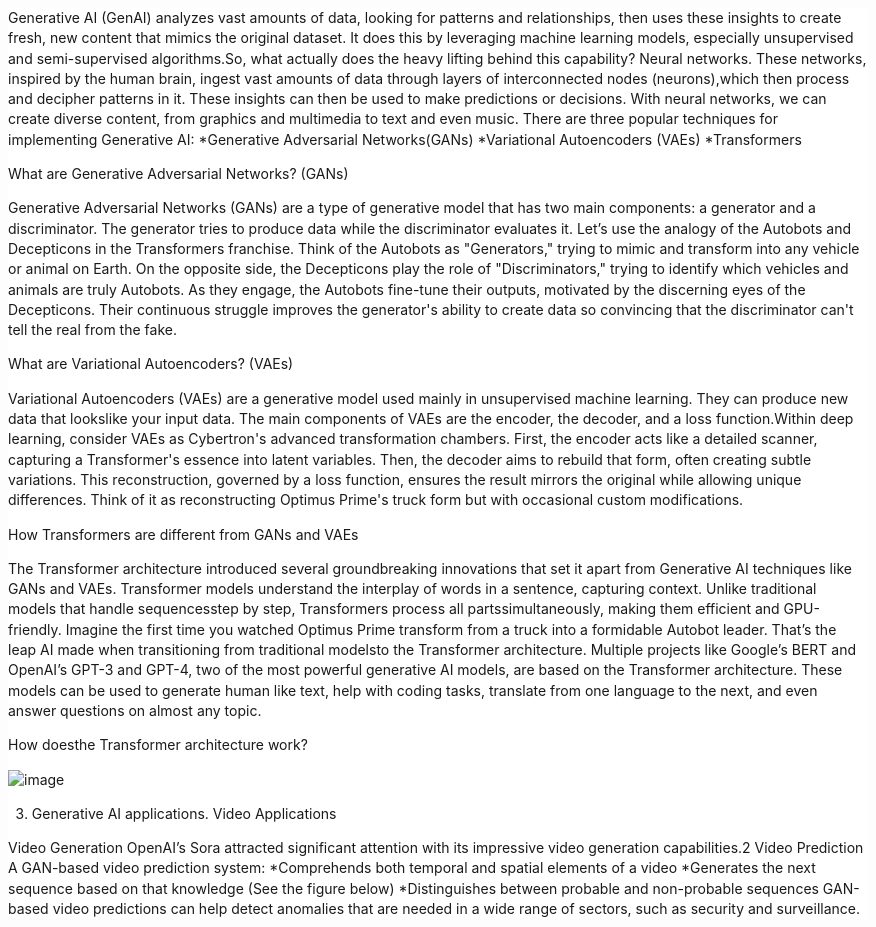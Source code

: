 Generative AI (GenAI) analyzes vast amounts of data, looking for patterns and relationships, then uses these insights to create fresh, new content that mimics the original dataset. It does this by leveraging machine learning models, especially unsupervised and semi-supervised algorithms.So, what actually does the heavy lifting behind this capability? Neural networks. These networks, inspired by the human brain, ingest vast amounts of data through layers of interconnected nodes (neurons),which then process and decipher patterns in it. These insights can then be used to make predictions or decisions. With neural networks, we can create diverse content, from graphics and multimedia to text and even music. There are three popular techniques for implementing Generative AI: *Generative Adversarial Networks(GANs) *Variational Autoencoders (VAEs) *Transformers

What are Generative Adversarial Networks? (GANs)

Generative Adversarial Networks (GANs) are a type of generative model that has two main components: a generator and a discriminator. The generator tries to produce data while the discriminator evaluates it. Let’s use the analogy of the Autobots and Decepticons in the Transformers franchise. Think of the Autobots as "Generators," trying to mimic and transform into any vehicle or animal on Earth. On the opposite side, the Decepticons play the role of "Discriminators," trying to identify which vehicles and animals are truly Autobots. As they engage, the Autobots fine-tune their outputs, motivated by the discerning eyes of the Decepticons. Their continuous struggle improves the generator's ability to create data so convincing that the discriminator can't tell the real from the fake.

What are Variational Autoencoders? (VAEs)

Variational Autoencoders (VAEs) are a generative model used mainly in unsupervised machine learning. They can produce new data that lookslike your input data. The main components of VAEs are the encoder, the decoder, and a loss function.Within deep learning, consider VAEs as Cybertron's advanced transformation chambers. First, the encoder acts like a detailed scanner, capturing a Transformer's essence into latent variables. Then, the decoder aims to rebuild that form, often creating subtle variations. This reconstruction, governed by a loss function, ensures the result mirrors the original while allowing unique differences. Think of it as reconstructing Optimus Prime's truck form but with occasional custom modifications.

How Transformers are different from GANs and VAEs

The Transformer architecture introduced several groundbreaking innovations that set it apart from Generative AI techniques like GANs and VAEs. Transformer models understand the interplay of words in a sentence, capturing context. Unlike traditional models that handle sequencesstep by step, Transformers process all partssimultaneously, making them efficient and GPU-friendly. Imagine the first time you watched Optimus Prime transform from a truck into a formidable Autobot leader. That’s the leap AI made when transitioning from traditional modelsto the Transformer architecture. Multiple projects like Google’s BERT and OpenAI’s GPT-3 and GPT-4, two of the most powerful generative AI models, are based on the Transformer architecture. These models can be used to generate human like text, help with coding tasks, translate from one language to the next, and even answer questions on almost any topic.

How doesthe Transformer architecture work?

![image](https://github.com/user-attachments/assets/c9bee5e6-82cc-4cab-a78d-2f92fb6dd392)

3. Generative AI applications.
Video Applications

Video Generation OpenAI’s Sora attracted significant attention with its impressive video generation capabilities.2
Video Prediction A GAN-based video prediction system: *Comprehends both temporal and spatial elements of a video *Generates the next sequence based on that knowledge (See the figure below) *Distinguishes between probable and non-probable sequences GAN-based video predictions can help detect anomalies that are needed in a wide range of sectors, such as security and surveillance.
